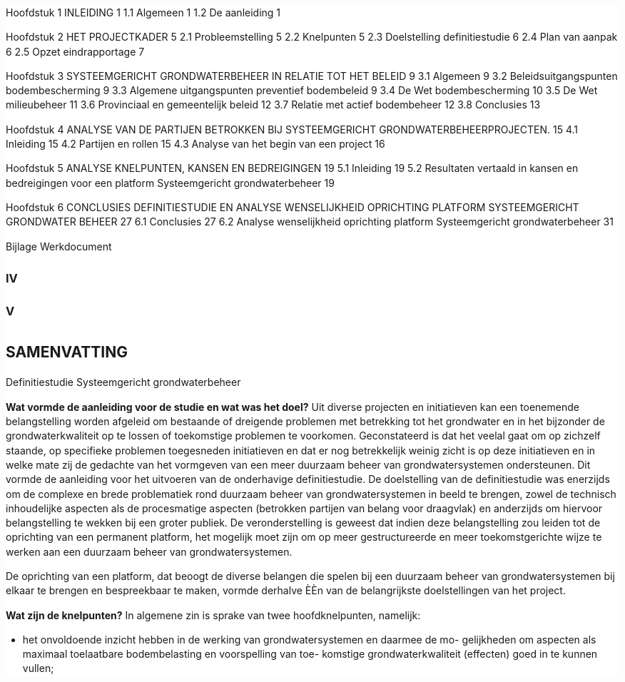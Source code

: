 Hoofdstuk 1 INLEIDING 1 1.1 Algemeen 1 1.2 De aanleiding 1 

Hoofdstuk 2 HET PROJECTKADER 5 2.1 Probleemstelling 5 2.2 Knelpunten 5 2.3 Doelstelling definitiestudie 6 2.4 Plan van aanpak 6 2.5 Opzet eindrapportage 7 

Hoofdstuk 3 SYSTEEMGERICHT GRONDWATERBEHEER IN RELATIE TOT HET BELEID 9 3.1 Algemeen 9 3.2 Beleidsuitgangspunten bodembescherming 9 3.3 Algemene uitgangspunten preventief bodembeleid 9 3.4 De Wet bodembescherming 10 3.5 De Wet milieubeheer 11 3.6 Provinciaal en gemeentelijk beleid 12 3.7 Relatie met actief bodembeheer 12 3.8 Conclusies 13 

Hoofdstuk 4 ANALYSE VAN DE PARTIJEN BETROKKEN BIJ SYSTEEMGERICHT GRONDWATERBEHEERPROJECTEN. 15 4.1 Inleiding 15 4.2 Partijen en rollen 15 4.3 Analyse van het begin van een project 16 

Hoofdstuk 5 ANALYSE KNELPUNTEN, KANSEN EN BEDREIGINGEN 19 5.1 Inleiding 19 5.2 Resultaten vertaald in kansen en bedreigingen voor een platform Systeemgericht grondwaterbeheer 19 

Hoofdstuk 6 CONCLUSIES DEFINITIESTUDIE EN ANALYSE WENSELIJKHEID OPRICHTING PLATFORM SYSTEEMGERICHT GRONDWATER BEHEER 27 6.1 Conclusies 27 6.2 Analyse wenselijkheid oprichting platform Systeemgericht grondwaterbeheer 31 

Bijlage Werkdocument 


### IV 


### V 

## SAMENVATTING 

 Definitiestudie Systeemgericht grondwaterbeheer 

**Wat vormde de aanleiding voor de studie en wat was het doel?** Uit diverse projecten en initiatieven kan een toenemende belangstelling worden afgeleid om bestaande of dreigende problemen met betrekking tot het grondwater en in het bijzonder de grondwaterkwaliteit op te lossen of toekomstige problemen te voorkomen. Geconstateerd is dat het veelal gaat om op zichzelf staande, op specifieke problemen toegesneden initiatieven en dat er nog betrekkelijk weinig zicht is op deze initiatieven en in welke mate zij de gedachte van het vormgeven van een meer duurzaam beheer van grondwatersystemen ondersteunen. Dit vormde de aanleiding voor het uitvoeren van de onderhavige definitiestudie. De doelstelling van de definitiestudie was enerzijds om de complexe en brede problematiek rond duurzaam beheer van grondwatersystemen in beeld te brengen, zowel de technisch inhoudelijke aspecten als de procesmatige aspecten (betrokken partijen van belang voor draagvlak) en anderzijds om hiervoor belangstelling te wekken bij een groter publiek. De veronderstelling is geweest dat indien deze belangstelling zou leiden tot de oprichting van een permanent platform, het mogelijk moet zijn om op meer gestructureerde en meer toekomstgerichte wijze te werken aan een duurzaam beheer van grondwatersystemen. 

De oprichting van een platform, dat beoogt de diverse belangen die spelen bij een duurzaam beheer van grondwatersystemen bij elkaar te brengen en bespreekbaar te maken, vormde derhalve ÈÈn van de belangrijkste doelstellingen van het project. 

**Wat zijn de knelpunten?** In algemene zin is sprake van twee hoofdknelpunten, namelijk: 

- het onvoldoende inzicht hebben in de werking van grondwatersystemen en daarmee de mo-     gelijkheden om aspecten als maximaal toelaatbare bodembelasting en voorspelling van toe-     komstige grondwaterkwaliteit (effecten) goed in te kunnen vullen; 
